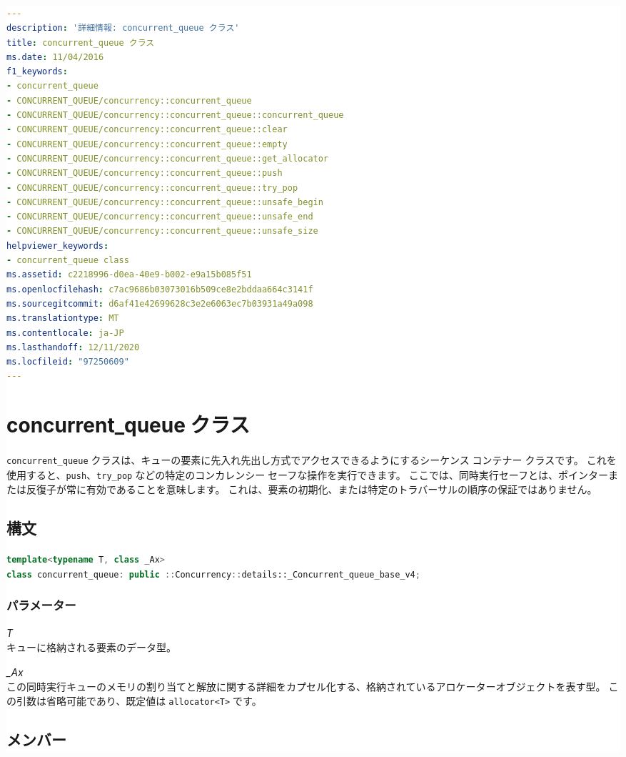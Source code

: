 ```yaml
---
description: '詳細情報: concurrent_queue クラス'
title: concurrent_queue クラス
ms.date: 11/04/2016
f1_keywords:
- concurrent_queue
- CONCURRENT_QUEUE/concurrency::concurrent_queue
- CONCURRENT_QUEUE/concurrency::concurrent_queue::concurrent_queue
- CONCURRENT_QUEUE/concurrency::concurrent_queue::clear
- CONCURRENT_QUEUE/concurrency::concurrent_queue::empty
- CONCURRENT_QUEUE/concurrency::concurrent_queue::get_allocator
- CONCURRENT_QUEUE/concurrency::concurrent_queue::push
- CONCURRENT_QUEUE/concurrency::concurrent_queue::try_pop
- CONCURRENT_QUEUE/concurrency::concurrent_queue::unsafe_begin
- CONCURRENT_QUEUE/concurrency::concurrent_queue::unsafe_end
- CONCURRENT_QUEUE/concurrency::concurrent_queue::unsafe_size
helpviewer_keywords:
- concurrent_queue class
ms.assetid: c2218996-d0ea-40e9-b002-e9a15b085f51
ms.openlocfilehash: c7ac9686b03073016b509ce8e2bddaa664c3141f
ms.sourcegitcommit: d6af41e42699628c3e2e6063ec7b03931a49a098
ms.translationtype: MT
ms.contentlocale: ja-JP
ms.lasthandoff: 12/11/2020
ms.locfileid: "97250609"
---
```

# <a name="concurrent_queue-class"></a>concurrent_queue クラス

`concurrent_queue` クラスは、キューの要素に先入れ先出し方式でアクセスできるようにするシーケンス コンテナー クラスです。 これを使用すると、`push`、`try_pop` などの特定のコンカレンシー セーフな操作を実行できます。 ここでは、同時実行セーフとは、ポインターまたは反復子が常に有効であることを意味します。 これは、要素の初期化、または特定のトラバーサルの順序の保証ではありません。

## <a name="syntax"></a>構文

```cpp
template<typename T, class _Ax>
class concurrent_queue: public ::Concurrency::details::_Concurrent_queue_base_v4;
```

### <a name="parameters"></a>パラメーター

*T*<br/>
キューに格納される要素のデータ型。

*_Ax*<br/>
この同時実行キューのメモリの割り当てと解放に関する詳細をカプセル化する、格納されているアロケーターオブジェクトを表す型。 この引数は省略可能であり、既定値は `allocator<T>` です。

## <a name="members"></a>メンバー
